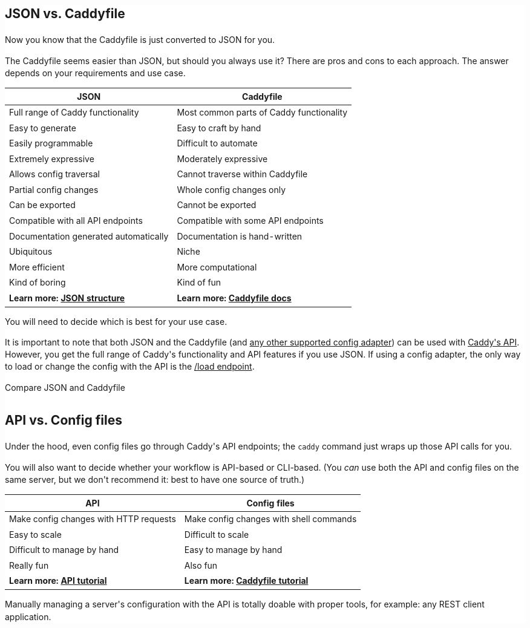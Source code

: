 
## JSON vs. Caddyfile

Now you know that the Caddyfile is just converted to JSON for you.

The Caddyfile seems easier than JSON, but should you always use it? There are pros and cons to each approach. The answer depends on your requirements and use case.

JSON | Caddyfile
-----|----------
Full range of Caddy functionality | Most common parts of Caddy functionality
Easy to generate | Easy to craft by hand
Easily programmable | Difficult to automate
Extremely expressive | Moderately expressive
Allows config traversal | Cannot traverse within Caddyfile
Partial config changes | Whole config changes only
Can be exported | Cannot be exported
Compatible with all API endpoints | Compatible with some API endpoints
Documentation generated automatically | Documentation is hand-written
Ubiquitous | Niche
More efficient | More computational
Kind of boring | Kind of fun
**Learn more: [JSON structure](/docs/json/)** | **Learn more: [Caddyfile docs](/docs/caddyfile)**

You will need to decide which is best for your use case.

It is important to note that both JSON and the Caddyfile (and [any other supported config adapter](/docs/config-adapters)) can be used with [Caddy's API](/docs/api). However, you get the full range of Caddy's functionality and API features if you use JSON. If using a config adapter, the only way to load or change the config with the API is the [/load endpoint](/docs/api#post-load).

<aside class="complete">Compare JSON and Caddyfile</aside>


## API vs. Config files

<aside class="tip">
	Under the hood, even config files go through Caddy's API endpoints; the <code>caddy</code> command just wraps up those API calls for you.
</aside>

You will also want to decide whether your workflow is API-based or CLI-based. (You _can_ use both the API and config files on the same server, but we don't recommend it: best to have one source of truth.)

API | Config files
----|-------------
Make config changes with HTTP requests | Make config changes with shell commands
Easy to scale | Difficult to scale
Difficult to manage by hand | Easy to manage by hand
Really fun | Also fun
**Learn more: [API tutorial](/docs/api-tutorial)** | **Learn more: [Caddyfile tutorial](/docs/caddyfile-tutorial)**

<aside class="tip">
	Manually managing a server's configuration with the API is totally doable with proper tools, for example: any REST client application.
</aside>
